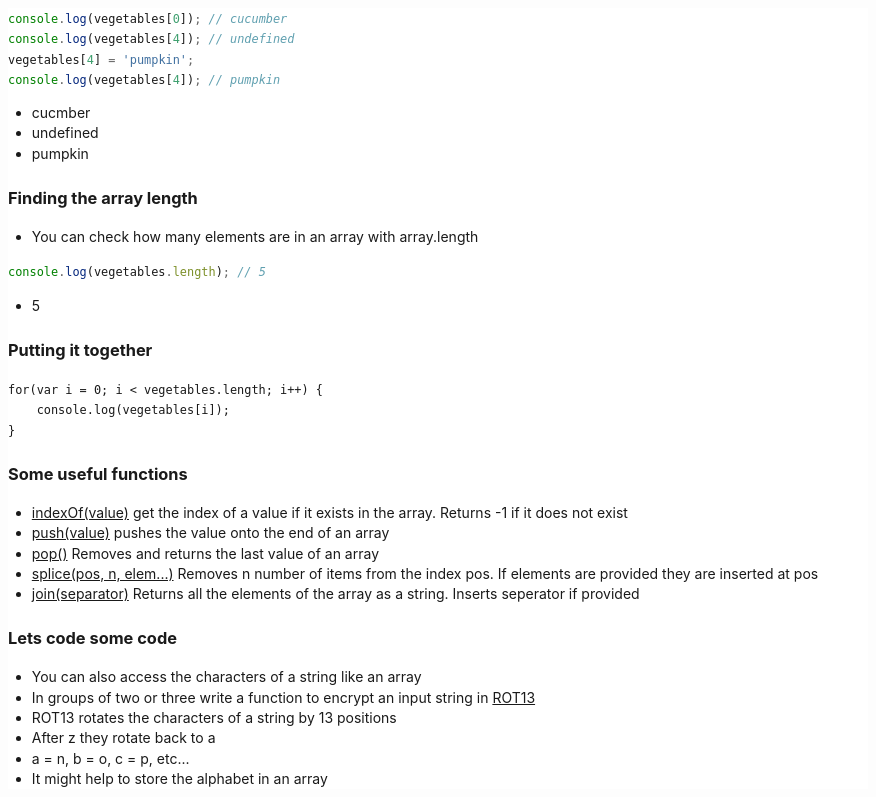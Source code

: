 ```js
console.log(vegetables[0]); // cucumber
console.log(vegetables[4]); // undefined
vegetables[4] = 'pumpkin';
console.log(vegetables[4]); // pumpkin
```
* cucmber
* undefined
* pumpkin 


### Finding the array length
* You can check how many elements are in an array with array.length
```js
console.log(vegetables.length); // 5
```
 * 5 


### Putting it together
```
for(var i = 0; i < vegetables.length; i++) {
	console.log(vegetables[i]);
}
```



### Some useful functions
* [indexOf(value)](https://developer.mozilla.org/en-US/docs/Web/JavaScript/Reference/Global_Objects/Array/indexOf) get the index of a value if it exists in the array. Returns -1 if it does not exist
* [push(value)](https://developer.mozilla.org/en-US/docs/Web/JavaScript/Reference/Global_Objects/Array/push) pushes the value onto the end of an array
* [pop()](https://developer.mozilla.org/en-US/docs/Web/JavaScript/Reference/Global_Objects/Array/pop) Removes and returns the last value of an array
* [splice(pos, n, elem...)](https://developer.mozilla.org/en-US/docs/Web/JavaScript/Reference/Global_Objects/Array/splice) Removes n number of items from the index pos. If elements are provided they are inserted at pos
* [join(separator)](https://developer.mozilla.org/en-US/docs/Web/JavaScript/Reference/Global_Objects/Array/join) Returns all the elements of the array as a string. Inserts seperator if provided



### Lets code some code
* You can also access the characters of a string like an array
* In groups of two or three write a function to encrypt an input string in [ROT13](http://www.rot13.com/)
* ROT13 rotates the characters of a string by 13 positions
* After z they rotate back to a
* a = n, b = o, c = p, etc...
* It might help to store the alphabet in an array
